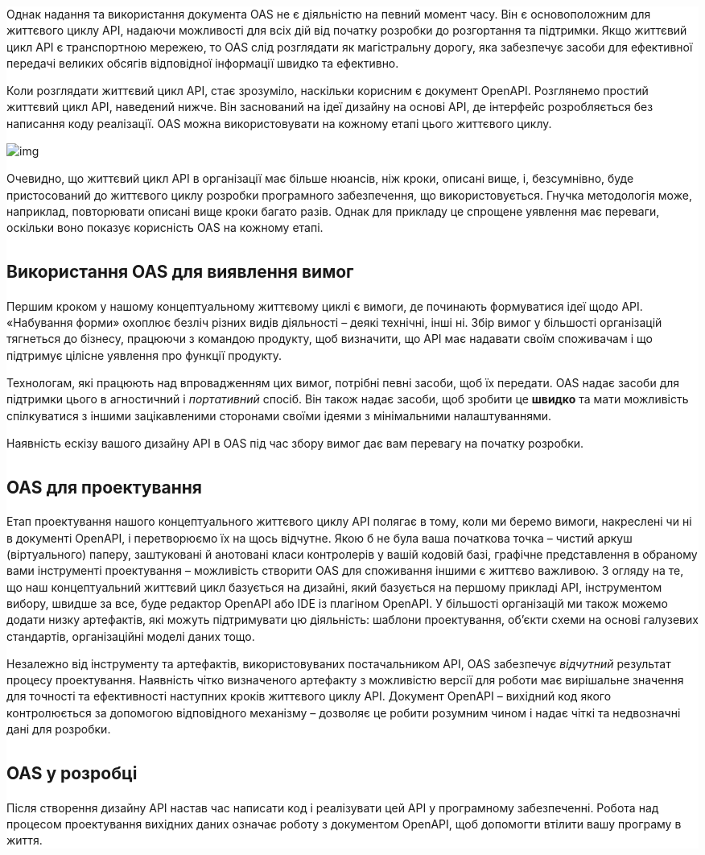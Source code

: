 Однак надання та використання документа OAS не є діяльністю на певний момент часу. Він є основоположним для життєвого циклу API, надаючи можливості для всіх дій від початку розробки до розгортання та підтримки. Якщо життєвий цикл API є транспортною мережею, то OAS слід розглядати як магістральну дорогу, яка забезпечує засоби для ефективної передачі великих обсягів відповідної інформації швидко та ефективно.

Коли розглядати життєвий цикл API, стає зрозуміло, наскільки корисним є документ OpenAPI. Розглянемо простий життєвий цикл API, наведений нижче. Він заснований на ідеї дизайну на основі API, де інтерфейс розробляється без написання коду реалізації. OAS можна використовувати на кожному етапі цього життєвого циклу.

![img](https://lh3.googleusercontent.com/jmZjZPNmz-inINILFw9x7TXrF6f-SmFh82Rqf5KynEEg_5nwj2ojcV7kaA4lz4KBa7rm4buJ0sMx0Jc1Afx3TDn0BXcnCJYgfQveOATX_TIamO-AZP0UTVccmET-2SuplovLC8yC-vjrkiJUH-JNP7U)

Очевидно, що життєвий цикл API в організації має більше нюансів, ніж кроки, описані вище, і, безсумнівно, буде пристосований до життєвого циклу розробки програмного забезпечення, що використовується. Гнучка методологія може, наприклад, повторювати описані вище кроки багато разів. Однак для прикладу це спрощене уявлення має переваги, оскільки воно показує корисність OAS на кожному етапі.

## Використання OAS для виявлення вимог

Першим кроком у нашому концептуальному життєвому циклі є вимоги, де починають формуватися ідеї щодо API. «Набування форми» охоплює безліч різних видів діяльності – деякі технічні, інші ні. Збір вимог у більшості організацій тягнеться до бізнесу, працюючи з командою продукту, щоб визначити, що API має надавати своїм споживачам і що підтримує цілісне уявлення про функції продукту.

Технологам, які працюють над впровадженням цих вимог, потрібні певні засоби, щоб їх передати. OAS надає засоби для підтримки цього в агностичний і *портативний* спосіб. Він також надає засоби, щоб зробити це **швидко** та мати можливість спілкуватися з іншими зацікавленими сторонами своїми ідеями з мінімальними налаштуваннями.

Наявність ескізу вашого дизайну API в OAS під час збору вимог дає вам перевагу на початку розробки.

## OAS для проектування

Етап проектування нашого концептуального життєвого циклу API полягає в тому, коли ми беремо вимоги, накреслені чи ні в документі OpenAPI, і перетворюємо їх на щось відчутне. Якою б не була ваша початкова точка – чистий аркуш (віртуального) паперу, заштуковані й анотовані класи контролерів у вашій кодовій базі, графічне представлення в обраному вами інструменті проектування – можливість створити OAS для споживання іншими є життєво важливою. З огляду на те, що наш концептуальний життєвий цикл базується на дизайні, який базується на першому прикладі API, інструментом вибору, швидше за все, буде редактор OpenAPI або IDE із плагіном OpenAPI. У більшості організацій ми також можемо додати низку артефактів, які можуть підтримувати цю діяльність: шаблони проектування, об’єкти схеми на основі галузевих стандартів, організаційні моделі даних тощо.

Незалежно від інструменту та артефактів, використовуваних постачальником API, OAS забезпечує *відчутний* результат процесу проектування. Наявність чітко визначеного артефакту з можливістю версії для роботи має вирішальне значення для точності та ефективності наступних кроків життєвого циклу API. Документ OpenAPI – вихідний код якого контролюється за допомогою відповідного механізму – дозволяє це робити розумним чином і надає чіткі та недвозначні дані для розробки.

## OAS у розробці

Після створення дизайну API настав час написати код і реалізувати цей API у програмному забезпеченні. Робота над процесом проектування вихідних даних означає роботу з документом OpenAPI, щоб допомогти втілити вашу програму в життя.
